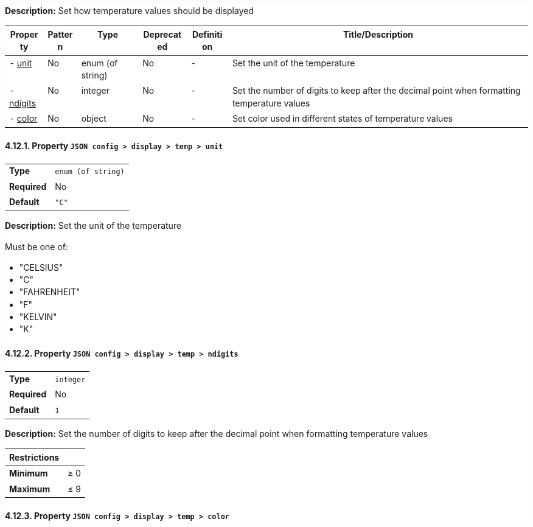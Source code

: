 **Description:** Set how temperature values should be displayed

| Property                            | Pattern | Type             | Deprecated | Definition | Title/Description                                                                           |
| ----------------------------------- | ------- | ---------------- | ---------- | ---------- | ------------------------------------------------------------------------------------------- |
| - [unit](#display_temp_unit )       | No      | enum (of string) | No         | -          | Set the unit of the temperature                                                             |
| - [ndigits](#display_temp_ndigits ) | No      | integer          | No         | -          | Set the number of digits to keep after the decimal point when formatting temperature values |
| - [color](#display_temp_color )     | No      | object           | No         | -          | Set color used in different states of temperature values                                    |

#### <a name="display_temp_unit"></a>4.12.1. Property `JSON config > display > temp > unit`

|              |                    |
| ------------ | ------------------ |
| **Type**     | `enum (of string)` |
| **Required** | No                 |
| **Default**  | `"C"`              |

**Description:** Set the unit of the temperature

Must be one of:
* "CELSIUS"
* "C"
* "FAHRENHEIT"
* "F"
* "KELVIN"
* "K"

#### <a name="display_temp_ndigits"></a>4.12.2. Property `JSON config > display > temp > ndigits`

|              |           |
| ------------ | --------- |
| **Type**     | `integer` |
| **Required** | No        |
| **Default**  | `1`       |

**Description:** Set the number of digits to keep after the decimal point when formatting temperature values

| Restrictions |        |
| ------------ | ------ |
| **Minimum**  | &ge; 0 |
| **Maximum**  | &le; 9 |

#### <a name="display_temp_color"></a>4.12.3. Property `JSON config > display > temp > color`
